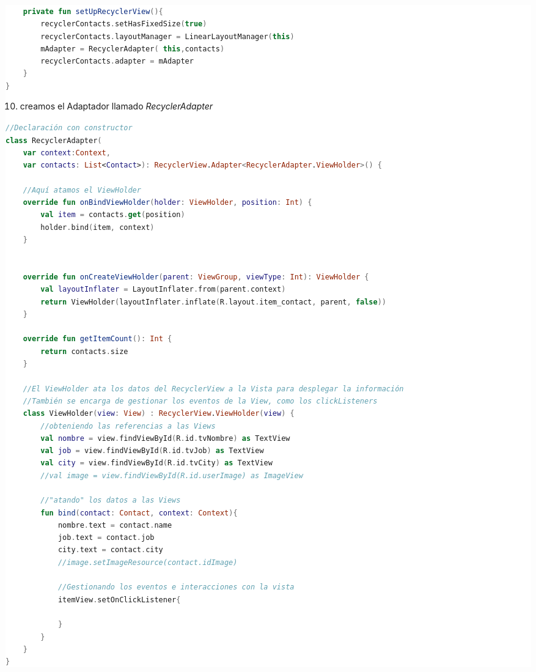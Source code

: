```kotlin
    private fun setUpRecyclerView(){
        recyclerContacts.setHasFixedSize(true)
        recyclerContacts.layoutManager = LinearLayoutManager(this)
        mAdapter = RecyclerAdapter( this,contacts)
        recyclerContacts.adapter = mAdapter
    }
}
```

10. creamos el Adaptador llamado *RecyclerAdapter*

```kotlin
//Declaración con constructor
class RecyclerAdapter(
    var context:Context,
    var contacts: List<Contact>): RecyclerView.Adapter<RecyclerAdapter.ViewHolder>() {

    //Aquí atamos el ViewHolder
    override fun onBindViewHolder(holder: ViewHolder, position: Int) {
        val item = contacts.get(position)
        holder.bind(item, context)
    }


    override fun onCreateViewHolder(parent: ViewGroup, viewType: Int): ViewHolder {
        val layoutInflater = LayoutInflater.from(parent.context)
        return ViewHolder(layoutInflater.inflate(R.layout.item_contact, parent, false))
    }

    override fun getItemCount(): Int {
        return contacts.size
    }

    //El ViewHolder ata los datos del RecyclerView a la Vista para desplegar la información
    //También se encarga de gestionar los eventos de la View, como los clickListeners
    class ViewHolder(view: View) : RecyclerView.ViewHolder(view) {
        //obteniendo las referencias a las Views
        val nombre = view.findViewById(R.id.tvNombre) as TextView
        val job = view.findViewById(R.id.tvJob) as TextView
        val city = view.findViewById(R.id.tvCity) as TextView
        //val image = view.findViewById(R.id.userImage) as ImageView

        //"atando" los datos a las Views
        fun bind(contact: Contact, context: Context){
            nombre.text = contact.name
            job.text = contact.job
            city.text = contact.city
            //image.setImageResource(contact.idImage)

            //Gestionando los eventos e interacciones con la vista
            itemView.setOnClickListener{
               
            }
        }
    }
}
```
